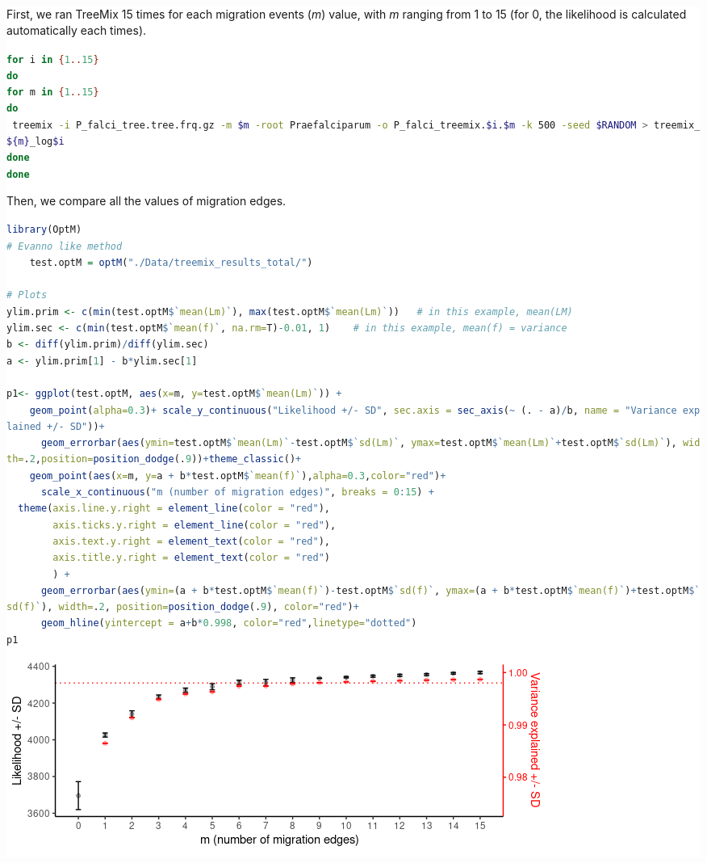 First, we ran TreeMix 15 times for each migration events (*m*) value,
with *m* ranging from 1 to 15 (for 0, the likelihood is calculated
automatically each times).

``` bash
for i in {1..15}
do
for m in {1..15}
do
 treemix -i P_falci_tree.tree.frq.gz -m $m -root Praefalciparum -o P_falci_treemix.$i.$m -k 500 -seed $RANDOM > treemix_${m}_log$i
done
done
```

Then, we compare all the values of migration edges.

``` r
library(OptM)
# Evanno like method
    test.optM = optM("./Data/treemix_results_total/")
    
# Plots
ylim.prim <- c(min(test.optM$`mean(Lm)`), max(test.optM$`mean(Lm)`))   # in this example, mean(LM)
ylim.sec <- c(min(test.optM$`mean(f)`, na.rm=T)-0.01, 1)    # in this example, mean(f) = variance
b <- diff(ylim.prim)/diff(ylim.sec)
a <- ylim.prim[1] - b*ylim.sec[1]

p1<- ggplot(test.optM, aes(x=m, y=test.optM$`mean(Lm)`)) + 
    geom_point(alpha=0.3)+ scale_y_continuous("Likelihood +/- SD", sec.axis = sec_axis(~ (. - a)/b, name = "Variance explained +/- SD"))+
      geom_errorbar(aes(ymin=test.optM$`mean(Lm)`-test.optM$`sd(Lm)`, ymax=test.optM$`mean(Lm)`+test.optM$`sd(Lm)`), width=.2,position=position_dodge(.9))+theme_classic()+ 
    geom_point(aes(x=m, y=a + b*test.optM$`mean(f)`),alpha=0.3,color="red")+
      scale_x_continuous("m (number of migration edges)", breaks = 0:15) +
  theme(axis.line.y.right = element_line(color = "red"), 
        axis.ticks.y.right = element_line(color = "red"),
        axis.text.y.right = element_text(color = "red"), 
        axis.title.y.right = element_text(color = "red")
        ) +
      geom_errorbar(aes(ymin=(a + b*test.optM$`mean(f)`)-test.optM$`sd(f)`, ymax=(a + b*test.optM$`mean(f)`)+test.optM$`sd(f)`), width=.2, position=position_dodge(.9), color="red")+
      geom_hline(yintercept = a+b*0.998, color="red",linetype="dotted")
p1
```

![](README_files/figure-gfm/unnamed-chunk-7-1.png)
